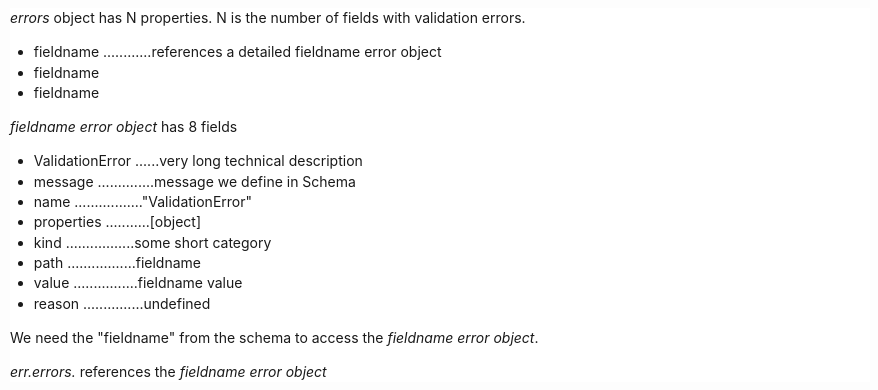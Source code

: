 *errors* object has N properties. N is the number of fields with validation errors. 
- fieldname ............references a detailed fieldname error object
- fieldname
- fieldname


*fieldname error object* has 8 fields
- ValidationError ......very long technical description
- message ..............message we define in Schema
- name ................."ValidationError"
- properties ...........[object]
- kind .................some short category
- path .................fieldname
- value ................fieldname value
- reason ...............undefined

We need the "fieldname" from the schema to access the *fieldname error object*.

*err.errors.<fieldname>* references the *fieldname error object*



